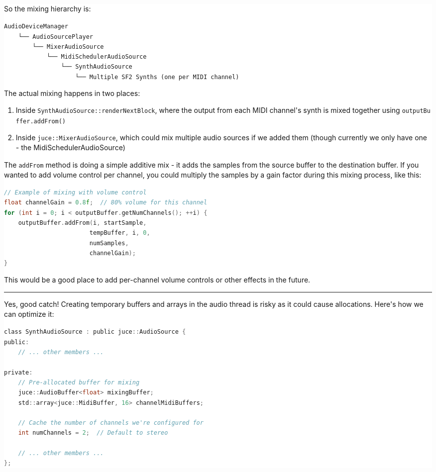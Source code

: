 So the mixing hierarchy is:

```
AudioDeviceManager
    └── AudioSourcePlayer
        └── MixerAudioSource
            └── MidiSchedulerAudioSource
                └── SynthAudioSource
                    └── Multiple SF2 Synths (one per MIDI channel)
```

The actual mixing happens in two places:

1. Inside `SynthAudioSource::renderNextBlock`, where the output from each MIDI channel's synth is mixed together using `outputBuffer.addFrom()`

2. Inside `juce::MixerAudioSource`, which could mix multiple audio sources if we added them (though currently we only have one - the MidiSchedulerAudioSource)

The `addFrom` method is doing a simple additive mix - it adds the samples from the source buffer to the destination buffer. If you wanted to add volume control per channel, you could multiply the samples by a gain factor during this mixing process, like this:

```cpp
// Example of mixing with volume control
float channelGain = 0.8f;  // 80% volume for this channel
for (int i = 0; i < outputBuffer.getNumChannels(); ++i) {
    outputBuffer.addFrom(i, startSample, 
                        tempBuffer, i, 0, 
                        numSamples, 
                        channelGain);
}
```

This would be a good place to add per-channel volume controls or other effects in the future.

---



Yes, good catch! Creating temporary buffers and arrays in the audio thread is risky as it could cause allocations. Here's how we can optimize it:

```cpp:Source/SynthAudioSource.h
class SynthAudioSource : public juce::AudioSource {
public:
    // ... other members ...

private:
    // Pre-allocated buffer for mixing
    juce::AudioBuffer<float> mixingBuffer;
    std::array<juce::MidiBuffer, 16> channelMidiBuffers;
    
    // Cache the number of channels we're configured for
    int numChannels = 2;  // Default to stereo
    
    // ... other members ...
};
```
